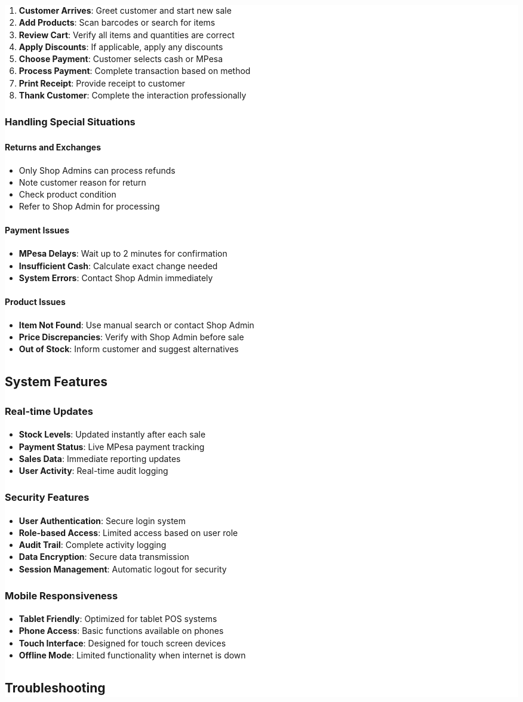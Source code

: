 1. **Customer Arrives**: Greet customer and start new sale
2. **Add Products**: Scan barcodes or search for items
3. **Review Cart**: Verify all items and quantities are correct
4. **Apply Discounts**: If applicable, apply any discounts
5. **Choose Payment**: Customer selects cash or MPesa
6. **Process Payment**: Complete transaction based on method
7. **Print Receipt**: Provide receipt to customer
8. **Thank Customer**: Complete the interaction professionally

### Handling Special Situations

#### Returns and Exchanges
- Only Shop Admins can process refunds
- Note customer reason for return
- Check product condition
- Refer to Shop Admin for processing

#### Payment Issues
- **MPesa Delays**: Wait up to 2 minutes for confirmation
- **Insufficient Cash**: Calculate exact change needed
- **System Errors**: Contact Shop Admin immediately

#### Product Issues
- **Item Not Found**: Use manual search or contact Shop Admin
- **Price Discrepancies**: Verify with Shop Admin before sale
- **Out of Stock**: Inform customer and suggest alternatives

## System Features

### Real-time Updates
- **Stock Levels**: Updated instantly after each sale
- **Payment Status**: Live MPesa payment tracking
- **Sales Data**: Immediate reporting updates
- **User Activity**: Real-time audit logging

### Security Features
- **User Authentication**: Secure login system
- **Role-based Access**: Limited access based on user role
- **Audit Trail**: Complete activity logging
- **Data Encryption**: Secure data transmission
- **Session Management**: Automatic logout for security

### Mobile Responsiveness
- **Tablet Friendly**: Optimized for tablet POS systems
- **Phone Access**: Basic functions available on phones
- **Touch Interface**: Designed for touch screen devices
- **Offline Mode**: Limited functionality when internet is down

## Troubleshooting

